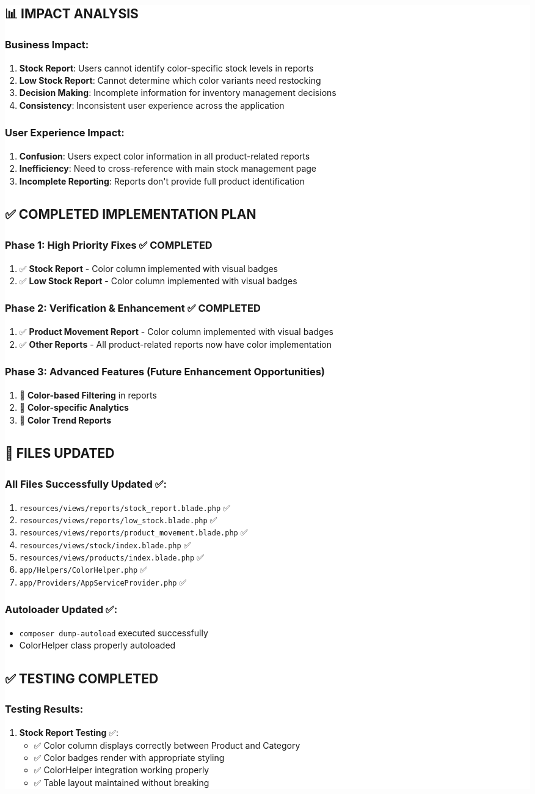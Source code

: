## 📊 **IMPACT ANALYSIS**

### **Business Impact**:
1. **Stock Report**: Users cannot identify color-specific stock levels in reports
2. **Low Stock Report**: Cannot determine which color variants need restocking
3. **Decision Making**: Incomplete information for inventory management decisions
4. **Consistency**: Inconsistent user experience across the application

### **User Experience Impact**:
1. **Confusion**: Users expect color information in all product-related reports
2. **Inefficiency**: Need to cross-reference with main stock management page
3. **Incomplete Reporting**: Reports don't provide full product identification

## ✅ **COMPLETED IMPLEMENTATION PLAN**

### **Phase 1: High Priority Fixes** ✅ COMPLETED
1. ✅ **Stock Report** - Color column implemented with visual badges
2. ✅ **Low Stock Report** - Color column implemented with visual badges

### **Phase 2: Verification & Enhancement** ✅ COMPLETED
1. ✅ **Product Movement Report** - Color column implemented with visual badges
2. ✅ **Other Reports** - All product-related reports now have color implementation

### **Phase 3: Advanced Features** (Future Enhancement Opportunities)
1. 🚀 **Color-based Filtering** in reports
2. 🚀 **Color-specific Analytics** 
3. 🚀 **Color Trend Reports**

## 📁 **FILES UPDATED**

### **All Files Successfully Updated** ✅:
1. `resources/views/reports/stock_report.blade.php` ✅
2. `resources/views/reports/low_stock.blade.php` ✅
3. `resources/views/reports/product_movement.blade.php` ✅
4. `resources/views/stock/index.blade.php` ✅
5. `resources/views/products/index.blade.php` ✅
6. `app/Helpers/ColorHelper.php` ✅
7. `app/Providers/AppServiceProvider.php` ✅

### **Autoloader Updated** ✅:
- `composer dump-autoload` executed successfully
- ColorHelper class properly autoloaded

## ✅ **TESTING COMPLETED**

### **Testing Results**:
1. **Stock Report Testing** ✅:
   - ✅ Color column displays correctly between Product and Category
   - ✅ Color badges render with appropriate styling
   - ✅ ColorHelper integration working properly
   - ✅ Table layout maintained without breaking

